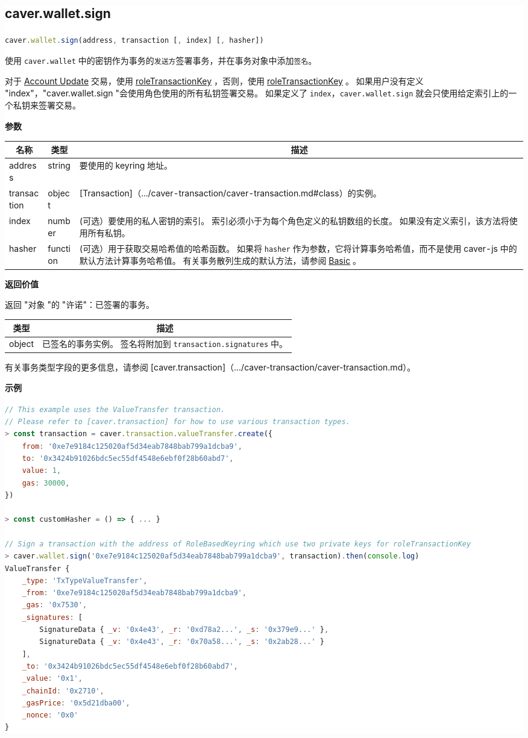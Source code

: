## caver.wallet.sign<a href="#caver-wallet-sign" id="caver-wallet-sign"></a>

```javascript
caver.wallet.sign(address, transaction [, index] [, hasher])
```

使用 `caver.wallet` 中的密钥作为事务的`发送方`签署事务，并在事务对象中添加`签名`。

对于 [Account Update](../caver-transaction/basic.md#accountupdate) 交易，使用 [roleTransactionKey](../../../../../learn/accounts.md#roles) ，否则，使用 [roleTransactionKey](../../../../../learn/accounts.md#roles) 。 如果用户没有定义 "index"，"caver.wallet.sign "会使用角色使用的所有私钥签署交易。 如果定义了 `index`，`caver.wallet.sign` 就会只使用给定索引上的一个私钥来签署交易。

**参数**

| 名称          | 类型       | 描述                                                                                                                                                                                      |
| ----------- | -------- | --------------------------------------------------------------------------------------------------------------------------------------------------------------------------------------- |
| address     | string   | 要使用的 keyring 地址。                                                                                                                                                                        |
| transaction | object   | [Transaction]（.../caver-transaction/caver-transaction.md#class）的实例。 |
| index       | number   | (可选）要使用的私人密钥的索引。 索引必须小于为每个角色定义的私钥数组的长度。 如果没有定义索引，该方法将使用所有私钥。                                                                                                         |
| hasher      | function | (可选）用于获取交易哈希值的哈希函数。 如果将 `hasher` 作为参数，它将计算事务哈希值，而不是使用 caver-js 中的默认方法计算事务哈希值。 有关事务散列生成的默认方法，请参阅 [Basic](../../../../../../learn/transactions/basic.md) 。             |

**返回价值**

返回 "对象 "的 "许诺"：已签署的事务。

| 类型     | 描述                                           |
| ------ | -------------------------------------------- |
| object | 已签名的事务实例。 签名将附加到 `transaction.signatures` 中。 |

有关事务类型字段的更多信息，请参阅 [caver.transaction]（.../caver-transaction/caver-transaction.md）。

**示例**

```javascript
// This example uses the ValueTransfer transaction.
// Please refer to [caver.transaction] for how to use various transaction types.
> const transaction = caver.transaction.valueTransfer.create({
    from: '0xe7e9184c125020af5d34eab7848bab799a1dcba9',
    to: '0x3424b91026bdc5ec55df4548e6ebf0f28b60abd7',
    value: 1,
    gas: 30000,
})

> const customHasher = () => { ... }

// Sign a transaction with the address of RoleBasedKeyring which use two private keys for roleTransactionKey
> caver.wallet.sign('0xe7e9184c125020af5d34eab7848bab799a1dcba9', transaction).then(console.log)
ValueTransfer {
    _type: 'TxTypeValueTransfer',
    _from: '0xe7e9184c125020af5d34eab7848bab799a1dcba9',
    _gas: '0x7530',
    _signatures: [
        SignatureData { _v: '0x4e43', _r: '0xd78a2...', _s: '0x379e9...' },
        SignatureData { _v: '0x4e43', _r: '0x70a58...', _s: '0x2ab28...' }
    ],
    _to: '0x3424b91026bdc5ec55df4548e6ebf0f28b60abd7',
    _value: '0x1',
    _chainId: '0x2710',
    _gasPrice: '0x5d21dba00',
    _nonce: '0x0'
}

```